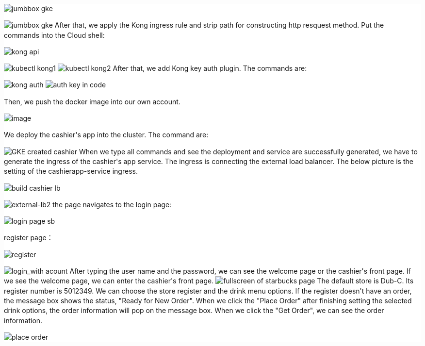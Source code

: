![jumbbox gke](https://github.com/nguyensjsu/cmpe172-mujunyu520/assets/60667298/d8872b63-42a1-4f1f-8f20-f918ac02a30b)


![jumbbox gke](https://github.com/nguyensjsu/cmpe172-mujunyu520/assets/60667298/93dc8ec1-c858-42bd-950b-13cd5cf30068)
After that, we apply the Kong ingress rule and strip path for constructing http resquest method. Put the commands into the Cloud shell:

![kong api](https://github.com/nguyensjsu/cmpe172-mujunyu520/assets/60667298/a8b2576b-1499-40c0-8f50-a12ac114680c)

![kubectl kong1](https://github.com/nguyensjsu/cmpe172-mujunyu520/assets/60667298/80575d91-5eff-45db-8352-4754b5d77ed2)
![kubectl kong2](https://github.com/nguyensjsu/cmpe172-mujunyu520/assets/60667298/b20f1ead-26b4-48e0-acd8-daa1372c6017)
After that, we add Kong key auth plugin. The commands are:

![kong auth](https://github.com/nguyensjsu/cmpe172-mujunyu520/assets/60667298/8d2771c5-7113-4224-9166-5d93dbfb76ea)
![auth key in code](https://github.com/nguyensjsu/cmpe172-mujunyu520/assets/60667298/e1415c63-ab90-4cb2-ac32-18bb030974cb)

Then, we push the docker image into our own account.

<img width="888" alt="image" src="https://github.com/nguyensjsu/cmpe172-mujunyu520/assets/60667298/fc95a9bd-2a96-45d8-be2b-9ec1b642954c">

We deploy the cashier's app into the cluster. The command are:

![GKE created cashier](https://github.com/nguyensjsu/cmpe172-mujunyu520/assets/60667298/7f7890a0-8dcc-40ec-a58d-a62a7ad19acf)
When we type all commands and see the deployment and service are successfully generated, we have to generate the ingress of the cashier's app service. The ingress is connecting the external load balancer. The below picture is the setting of the cashierapp-service ingress.

![build  cashier lb](https://github.com/nguyensjsu/cmpe172-mujunyu520/assets/60667298/74fc159d-537c-40cf-9834-78a4ac4d7a10)

![external-lb2](https://github.com/nguyensjsu/cmpe172-mujunyu520/assets/60667298/a952ebdf-70db-4a1e-980c-2e40ce5771f7)
the page navigates to the login page: 

![login page sb](https://github.com/nguyensjsu/cmpe172-mujunyu520/assets/60667298/70c6438a-7254-4feb-8a48-5ecff17795da)

register page：

![register](https://github.com/nguyensjsu/cmpe172-mujunyu520/assets/60667298/6d832a61-0b74-4c4e-b333-0c838ab6951e)

![login_with acount](https://github.com/nguyensjsu/cmpe172-mujunyu520/assets/60667298/73864f70-4133-4831-8005-cf7d65519b1c)
After typing the user name and the password, we can see the welcome page or the cashier's front page. If we see the welcome page, we can enter the cashier's front page.
![fullscreen of starbucks page](https://github.com/nguyensjsu/cmpe172-mujunyu520/assets/60667298/635ad108-08a2-46cd-8299-b9942bc7c6e1)
The default store is Dub-C. Its register number is 5012349. We can choose the store register and the drink menu options. If the register doesn't have an order, the message box shows the status, "Ready for New Order". When we click the "Place Order" after finishing setting the selected drink options, the order information will pop on the message box. When we click the "Get Order", we can see the order information.

![place order](https://github.com/nguyensjsu/cmpe172-mujunyu520/assets/60667298/4d9230c3-08e3-4b72-a074-d73e90f96550)
